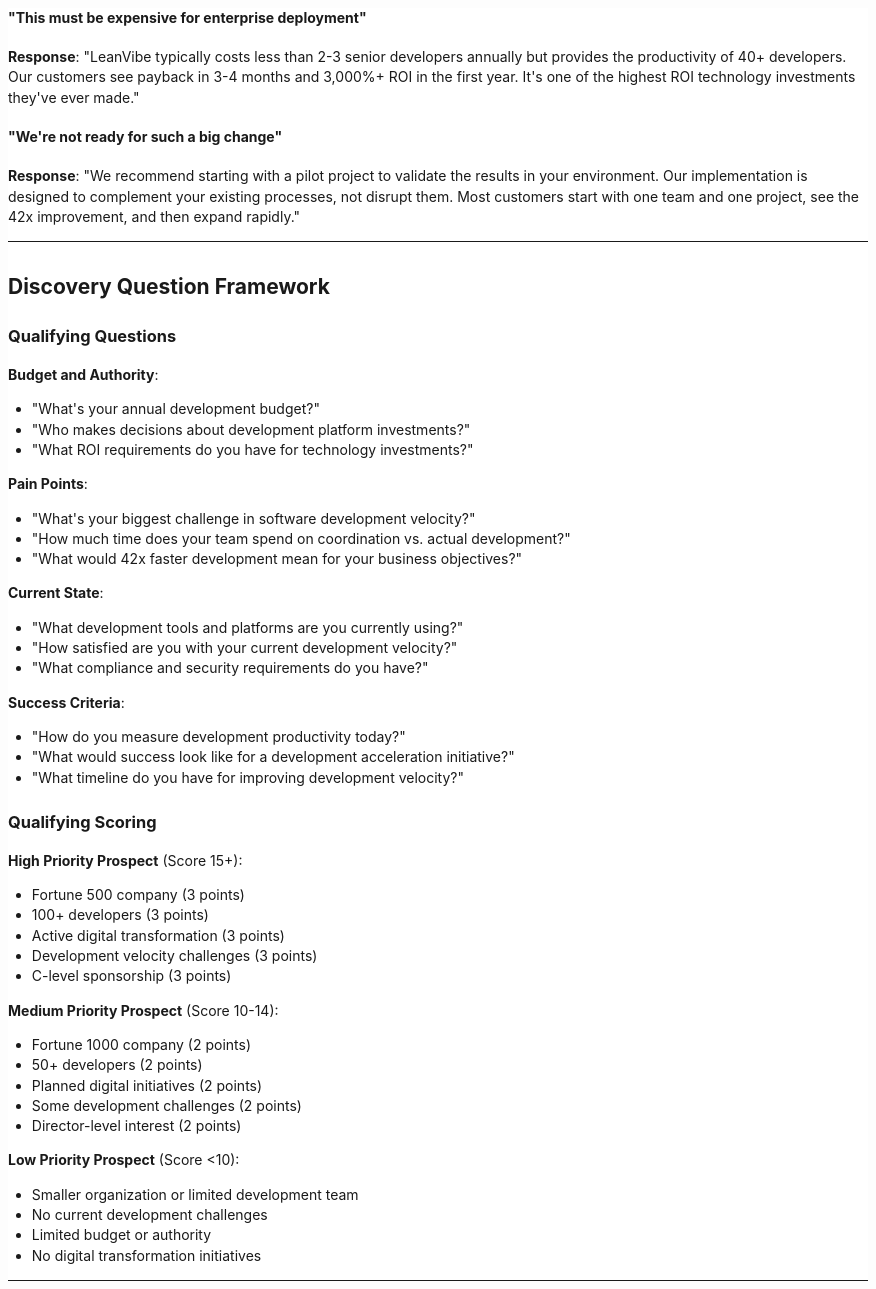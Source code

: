 #### **"This must be expensive for enterprise deployment"**
**Response**: "LeanVibe typically costs less than 2-3 senior developers annually but provides the productivity of 40+ developers. Our customers see payback in 3-4 months and 3,000%+ ROI in the first year. It's one of the highest ROI technology investments they've ever made."

#### **"We're not ready for such a big change"**
**Response**: "We recommend starting with a pilot project to validate the results in your environment. Our implementation is designed to complement your existing processes, not disrupt them. Most customers start with one team and one project, see the 42x improvement, and then expand rapidly."

---

## Discovery Question Framework

### **Qualifying Questions**

**Budget and Authority**:
- "What's your annual development budget?"
- "Who makes decisions about development platform investments?"
- "What ROI requirements do you have for technology investments?"

**Pain Points**:
- "What's your biggest challenge in software development velocity?"
- "How much time does your team spend on coordination vs. actual development?"
- "What would 42x faster development mean for your business objectives?"

**Current State**:
- "What development tools and platforms are you currently using?"
- "How satisfied are you with your current development velocity?"
- "What compliance and security requirements do you have?"

**Success Criteria**:
- "How do you measure development productivity today?"
- "What would success look like for a development acceleration initiative?"
- "What timeline do you have for improving development velocity?"

### **Qualifying Scoring**

**High Priority Prospect** (Score 15+):
- Fortune 500 company (3 points)
- 100+ developers (3 points)
- Active digital transformation (3 points)
- Development velocity challenges (3 points) 
- C-level sponsorship (3 points)

**Medium Priority Prospect** (Score 10-14):
- Fortune 1000 company (2 points)
- 50+ developers (2 points)
- Planned digital initiatives (2 points)
- Some development challenges (2 points)
- Director-level interest (2 points)

**Low Priority Prospect** (Score <10):
- Smaller organization or limited development team
- No current development challenges
- Limited budget or authority
- No digital transformation initiatives

---